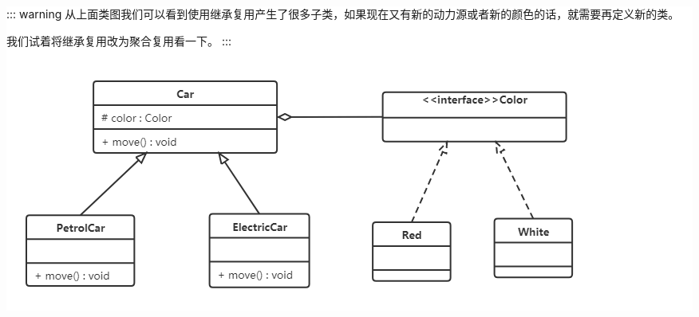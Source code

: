 ::: warning
从上面类图我们可以看到使用继承复用产生了很多子类，如果现在又有新的动力源或者新的颜色的话，就需要再定义新的类。

我们试着将继承复用改为聚合复用看一下。
:::

![合成复用原则-改进](./images/合成复用原则1.png)
